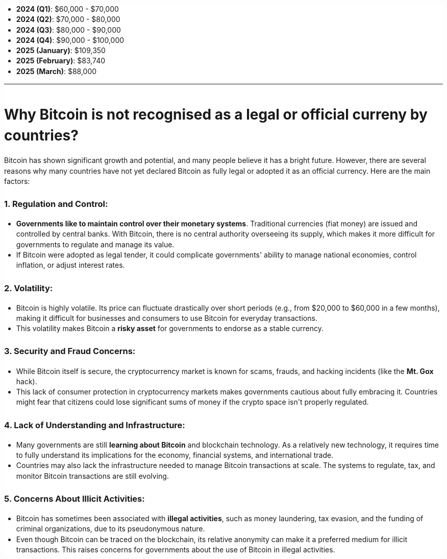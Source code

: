 - **2024 (Q1)**: $60,000 - $70,000
- **2024 (Q2)**: $70,000 - $80,000
- **2024 (Q3)**: $80,000 - $90,000
- **2024 (Q4)**: $90,000 - $100,000
- **2025 (January)**: $109,350
- **2025 (February)**: $83,740
- **2025 (March)**: $88,000

---

# Why Bitcoin is not recognised as a legal or official curreny by countries?

Bitcoin has shown significant growth and potential, and many people believe it has a bright future. However, there are several reasons why many countries have not yet declared Bitcoin as fully legal or adopted it as an official currency. Here are the main factors:

### 1. **Regulation and Control**:
   - **Governments like to maintain control over their monetary systems**. Traditional currencies (fiat money) are issued and controlled by central banks. With Bitcoin, there is no central authority overseeing its supply, which makes it more difficult for governments to regulate and manage its value.
   - If Bitcoin were adopted as legal tender, it could complicate governments' ability to manage national economies, control inflation, or adjust interest rates.

### 2. **Volatility**:
   - Bitcoin is highly volatile. Its price can fluctuate drastically over short periods (e.g., from $20,000 to $60,000 in a few months), making it difficult for businesses and consumers to use Bitcoin for everyday transactions.
   - This volatility makes Bitcoin a **risky asset** for governments to endorse as a stable currency.

### 3. **Security and Fraud Concerns**:
   - While Bitcoin itself is secure, the cryptocurrency market is known for scams, frauds, and hacking incidents (like the **Mt. Gox** hack).
   - This lack of consumer protection in cryptocurrency markets makes governments cautious about fully embracing it. Countries might fear that citizens could lose significant sums of money if the crypto space isn't properly regulated.

### 4. **Lack of Understanding and Infrastructure**:
   - Many governments are still **learning about Bitcoin** and blockchain technology. As a relatively new technology, it requires time to fully understand its implications for the economy, financial systems, and international trade.
   - Countries may also lack the infrastructure needed to manage Bitcoin transactions at scale. The systems to regulate, tax, and monitor Bitcoin transactions are still evolving.

### 5. **Concerns About Illicit Activities**:
   - Bitcoin has sometimes been associated with **illegal activities**, such as money laundering, tax evasion, and the funding of criminal organizations, due to its pseudonymous nature.
   - Even though Bitcoin can be traced on the blockchain, its relative anonymity can make it a preferred medium for illicit transactions. This raises concerns for governments about the use of Bitcoin in illegal activities.

